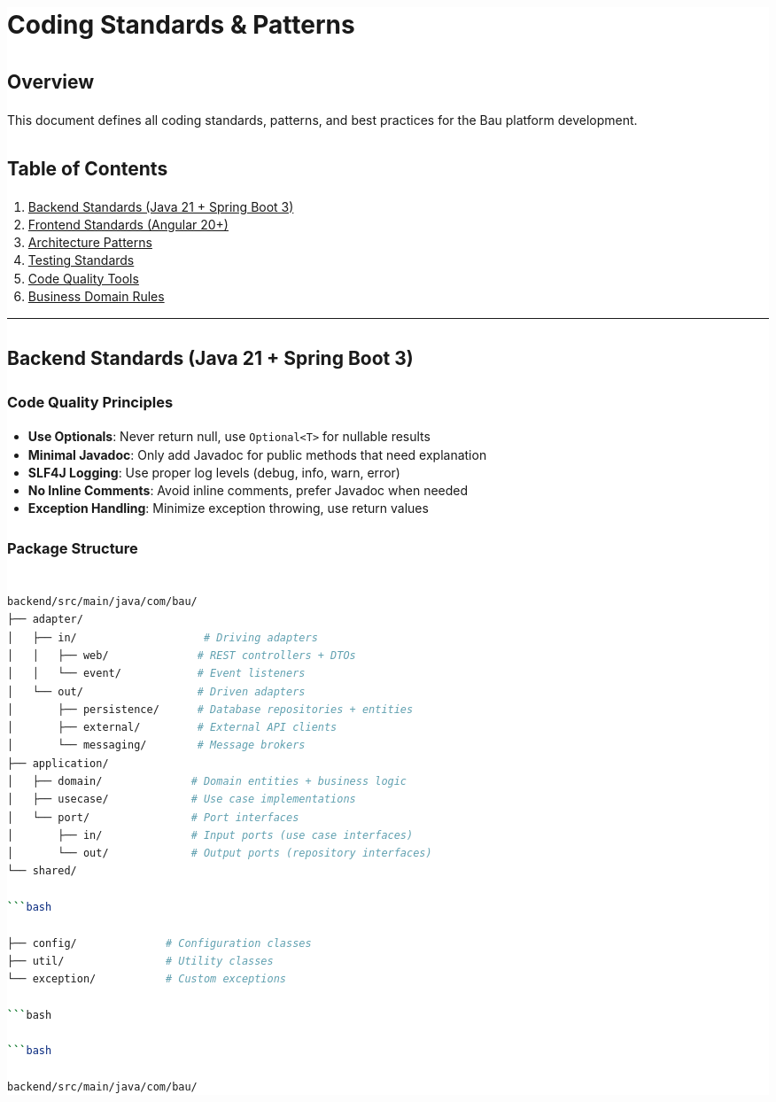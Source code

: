 # Coding Standards & Patterns

## Overview


This document defines all coding standards, patterns, and best practices for the Bau platform development.

## Table of Contents


1. [Backend Standards (Java 21 + Spring Boot 3)](#backend-standards)
2. [Frontend Standards (Angular 20+)](#frontend-standards)
3. [Architecture Patterns](#architecture-patterns)
4. [Testing Standards](#testing-standards)
5. [Code Quality Tools](#code-quality-tools)
6. [Business Domain Rules](#business-domain-rules)

---

## Backend Standards (Java 21 + Spring Boot 3)


### Code Quality Principles


- **Use Optionals**: Never return null, use `Optional<T>` for nullable results
- **Minimal Javadoc**: Only add Javadoc for public methods that need explanation
- **SLF4J Logging**: Use proper log levels (debug, info, warn, error)
- **No Inline Comments**: Avoid inline comments, prefer Javadoc when needed
- **Exception Handling**: Minimize exception throwing, use return values

### Package Structure


```bash

backend/src/main/java/com/bau/
├── adapter/
│   ├── in/                    # Driving adapters
│   │   ├── web/              # REST controllers + DTOs
│   │   └── event/            # Event listeners
│   └── out/                  # Driven adapters
│       ├── persistence/      # Database repositories + entities
│       ├── external/         # External API clients
│       └── messaging/        # Message brokers
├── application/
│   ├── domain/              # Domain entities + business logic
│   ├── usecase/             # Use case implementations
│   └── port/                # Port interfaces
│       ├── in/              # Input ports (use case interfaces)
│       └── out/             # Output ports (repository interfaces)
└── shared/

```bash

├── config/              # Configuration classes
├── util/                # Utility classes
└── exception/           # Custom exceptions

```bash

```bash

backend/src/main/java/com/bau/
```